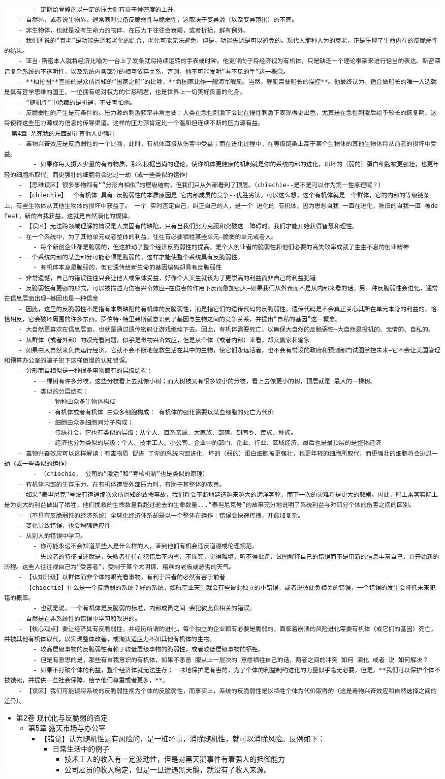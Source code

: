             - 定期给骨骼施以一定的压力则有益于骨密度的上升，
        - 自然界，或者说生物界，通常同时具备反脆弱性与脆弱性，这取决于变异源（以及变异范围）的不同。
        - 非生物体，也就是没有生命力的物体，在压力下往往会衰竭，或者折损，鲜有例外。
        - 我们所说的“衰老”是功能失调和老化的结合，老化可能无法避免，但是，功能失调是可以避免的。现代人那种人为的衰老，正是压抑了生命内在的反脆弱性的结果。
        - 亚当·斯密本人就将经济比喻为一台上了发条就将持续运转的手表或时钟。他更倾向于将经济视为有机体，只是缺乏一个理论框架来进行恰当的表达。斯密深谙复杂系统的不透明性，以及系统内各部分的相互依存关系，否则，他不可能发明“看不见的手”这一概念。
        - **柏拉图**宣扬的是众所周知的“国家之船”的比喻，**将国家比作一艘海军舰艇。当然，舰艇需要船长的操控**。他最终认为，适合做船长的唯一人选就是具有哲学思维的国王、一位拥有绝对权力的仁慈明君，也是世界上一切美好良善的化身。
        - “随机性”中隐藏的是机遇，不要害怕他。
        - 反脆弱性的产生是有条件的。压力源的刺激频率非常重要：人类在急性刺激下会比在慢性刺激下表现得更出色，尤其是在急性刺激后给予较长的恢复期，这将使得这些压力源成为信息的传导渠道。这样的压力源肯定比一个温和但连续不断的压力源有益。
    - 第4章 杀死我的东西却让其他人更强壮
        - 毒物兴奋效应是反脆弱性的一个比喻，此时，有机体直接从伤害中受益；而在进化过程中，在等级链条上高于某个生物体的其他生物体将从前者的损坏中受益。
            - 如果你每天摄入少量的有毒物质，那么根据当尚的理论，使你机体更健康的机制就是你的系统内部的进化，即坏的（弱的）蛋白细胞被更强壮，也更年轻的细胞所取代，而更强壮的细胞将会逃过一劫（或一些类似的运作）
        - 【思维误区】很多事物都有““分形自相似”的层级结构，但我们只从外部看到了顶层。（chiechie--是不是可以作为第一性原理呢？）
        - 【chiechie】一个有机体 具有 反脆弱性的本质原因是 它内部成员的竞争--优胜劣汰。可以这么想，这个有机体就是一个群体，它的内部的等级链条上，有些生物体从其他生物体的损坏中获益了。 一个 实时否定自己，纠正自己的人，是一个 进化的 有机体，因为思想自我 一直在进化，陈旧的自我一直 被defeat，新的自我获益，这就是自然演化的规律。
        - 【误区】无法跨领域理解的情况是人类固有的缺陷，只有当我们努力克服和突破这一障碍时，我们才能开始获得智慧和理性。
        - 在一个系统中，为了其他单元或者整体的利益，往往有必要牺牲某些单元—脆弱的单元或者人。
            - 每个新创企业都是脆弱的，但这推动了整个经济反脆弱性的提高，是个人创业者的脆弱性和他们必要的高失败率成就了生生不息的创业精神
        - 一个系统内部的某些部分可能必须是脆弱的，这样才能使整个系统具有反脆弱性。
            - 有机体本身是脆弱的，但它遗传给新生命的基因编码却具有反脆弱性
        - 非常遗憾，自己的错误往往只会让他人或集体受益，好像个人天生就该为了更崇高的利益而非自己的利益犯错
        - 反脆弱性有更强的形式，可以被描述为伤害兴奋效应—在伤害的作用下反而愈加强大—如果我们从外表而不是从内部来看的话。另一种反脆弱性会进化，通常在信息层面出现—基因也是一种信息
        - 因此，这里的反脆弱性不是指有本质缺陷的有机体的反脆弱性，而是指它们的遗传代码的反脆弱性。遗传代码是不会真正关心其所在单元本身的利益的，恰恰相反，它会破坏周围的许多东西。罗伯特·特里弗斯就意识到了基因与生物之间的竞争关系，并提出“自私的基因”这一概念。
        - 大自然更喜欢在信息层面，也就是通过遗传密码让游戏继续下去。因此，有机体需要死亡，以确保大自然的反脆弱性—大自然是投机的、无情的、自私的。
        - 从群体（或者外部）的眼光看问题，似乎是毒物兴奋效应，但是从个体（或者内部）来看，却又赢家和输家
        - 如果由大自然来负责运行经济，它就不会不断地拯救生活在其中的生物，使它们永远活着，也不会有常设的政府和预测部门试图掌控未来—它不会让美国管理和预算办公室的骗子犯下这样傲慢的认知错误。
        - 分形而自相似是一种很多事物都有的层级结构：
            - 一棵树有许多分枝，这些分枝看上去就像小树；而大树枝又有很多较小的分枝，看上去像更小的树，顶层就是 最大的一棵树。
            - 类似的分层结构：
                - 物种由众多生物体构成
                - 有机体或者有机体 由众多细胞构成： 有机体的强化需要以某些细胞的死亡为代价
                - 细胞由众多细胞间分子构成；
                - 传统社会，它也有类似的层级：从个人、直系亲属、大家族、部落，到同乡、民族、种族。
                - 经济也分为类似的层级：个人、技术工人、小公司、企业中的部门、企业、行业、区域经济，最后也是最顶层的是整体经济
        - 毒物兴奋效应可以这样解读：有毒物质 促进 了你的系统内部进化，坏的（弱的）蛋白细胞被更强壮，也更年轻的细胞所取代，而更强壮的细胞将会逃过一劫（或一些类似的运作）
            - （chiechie， 公司的“激活”和“考核机制”也是类似的原理）
        - 有机体内部的生存压力，在有机体遭受外部压力时，有助于其整体的改善。
        - 如果“泰坦尼克”号没有遭遇那次众所周知的致命事故，我们将会不断地建造越来越大的远洋客轮，而下一次的灾难将是更大的悲剧。因此，船上乘客实际上是为更大的利益做出了牺牲，他们挽救的生命数量将超过逝去的生命数量...“泰坦尼克号”的故事充分地说明了系统利益与对部分个体的伤害之间的区别。
        - （不具有反脆弱性的经济系统）全球化经济体系却是以一个整体在运作：错误会快速传播，并愈加复杂。
        - 变化导致错误，也会增强适应性
        - 从别人的错误中学习。
            - 你可能永远不会知道某些人是什么样的人，直到他们有机会违反道德或伦理规范。
            - 失败者的特征描述就是，失败者往往在犯错后不内省、不探究，觉得难堪，听不得批评，试图解释自己的错误而不是用新的信息丰富自己，并开始新的历程。这些人往往视自己为“受害者”，受制于某个大阴谋、糟糕的老板或恶劣的天气。
        - 【认知升级】以群体而非个体的眼光看事物，有利于后者的必然有害于前者
        - 【chiechie】什么是一个反脆弱的系统？好的系统，如航空业天生就会有些彼此独立的小错误，或者说彼此负相关的错误，一个错误的发生会降低未来犯错的概率。
            - 也就是说，一个有机体是反脆弱的标准，内部成员之间 会犯彼此负相关的错误。
        - 自然是在非系统性的错误中学习和改进的。
        - 【核心观点】要让经济具有反脆弱性，并经历所谓的进化，每个独立的企业都有必要是脆弱的，面临着崩溃的风险进化需要有机体（或它们的基因）死亡，并被其他有机体取代，以实现整体改善，或淘汰适应力不如其他有机体的生物。
            - 较高层级事物的反脆弱性有赖于较低层级事物的脆弱性，或者较低层级事物的牺牲。
            - 但是有意思的是，那些有自我意识的有机体，如果不愿意 服从上一层次的 意愿牺牲自己的话，两者之间的冲突 如何 演化 或者 说 如何解决？
            - 如果不打破个体的利益，整个经济体就无法生存；一味地保护是有害的，为了个体的利益制约进化的力量似乎毫无必要。但是，**我们可以保护个体不被饿死，并提供一些社会保障，给予他们尊重或者更多，**。
        - 【误区】我们可能误将系统的反脆弱性视为个体的反脆弱性，而事实上，系统的反脆弱性是以牺牲个体为代价取得的（这是毒物兴奋效应和自然选择之间的差异）。
- 第2卷 现代化与反脆弱的否定
    - 第5章 露天市场与办公室
        - 【错觉】认为随机性是有风险的，是一桩坏事，消除随机性，就可以消除风险。反例如下：
            - 日常生活中的例子
                - 技术工人的收入有一定波动性，但是对黑天鹅事件有着强人的抵御能力
                - 公司雇员的收入稳定，但是一旦遭遇黑天鹅，就没有了收入来源。